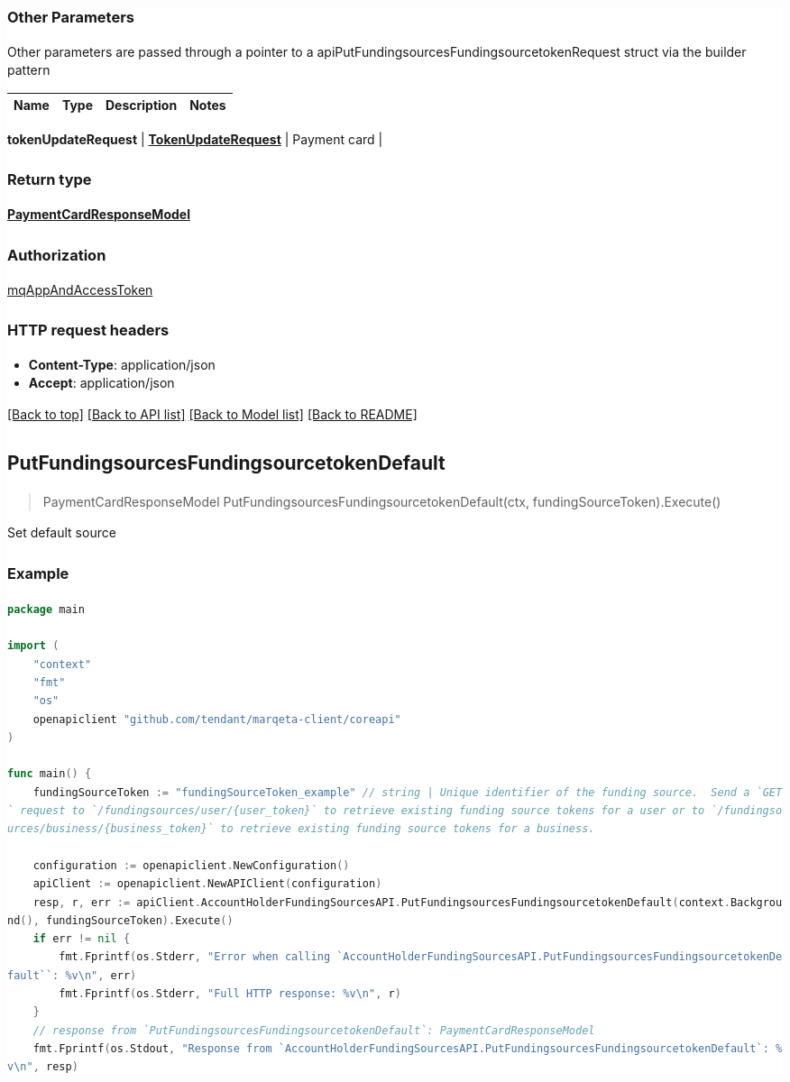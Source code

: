 ### Other Parameters

Other parameters are passed through a pointer to a apiPutFundingsourcesFundingsourcetokenRequest struct via the builder pattern


Name | Type | Description  | Notes
------------- | ------------- | ------------- | -------------

 **tokenUpdateRequest** | [**TokenUpdateRequest**](TokenUpdateRequest.md) | Payment card | 

### Return type

[**PaymentCardResponseModel**](PaymentCardResponseModel.md)

### Authorization

[mqAppAndAccessToken](../README.md#mqAppAndAccessToken)

### HTTP request headers

- **Content-Type**: application/json
- **Accept**: application/json

[[Back to top]](#) [[Back to API list]](../README.md#documentation-for-api-endpoints)
[[Back to Model list]](../README.md#documentation-for-models)
[[Back to README]](../README.md)


## PutFundingsourcesFundingsourcetokenDefault

> PaymentCardResponseModel PutFundingsourcesFundingsourcetokenDefault(ctx, fundingSourceToken).Execute()

Set default source



### Example

```go
package main

import (
    "context"
    "fmt"
    "os"
    openapiclient "github.com/tendant/marqeta-client/coreapi"
)

func main() {
    fundingSourceToken := "fundingSourceToken_example" // string | Unique identifier of the funding source.  Send a `GET` request to `/fundingsources/user/{user_token}` to retrieve existing funding source tokens for a user or to `/fundingsources/business/{business_token}` to retrieve existing funding source tokens for a business.

    configuration := openapiclient.NewConfiguration()
    apiClient := openapiclient.NewAPIClient(configuration)
    resp, r, err := apiClient.AccountHolderFundingSourcesAPI.PutFundingsourcesFundingsourcetokenDefault(context.Background(), fundingSourceToken).Execute()
    if err != nil {
        fmt.Fprintf(os.Stderr, "Error when calling `AccountHolderFundingSourcesAPI.PutFundingsourcesFundingsourcetokenDefault``: %v\n", err)
        fmt.Fprintf(os.Stderr, "Full HTTP response: %v\n", r)
    }
    // response from `PutFundingsourcesFundingsourcetokenDefault`: PaymentCardResponseModel
    fmt.Fprintf(os.Stdout, "Response from `AccountHolderFundingSourcesAPI.PutFundingsourcesFundingsourcetokenDefault`: %v\n", resp)
```